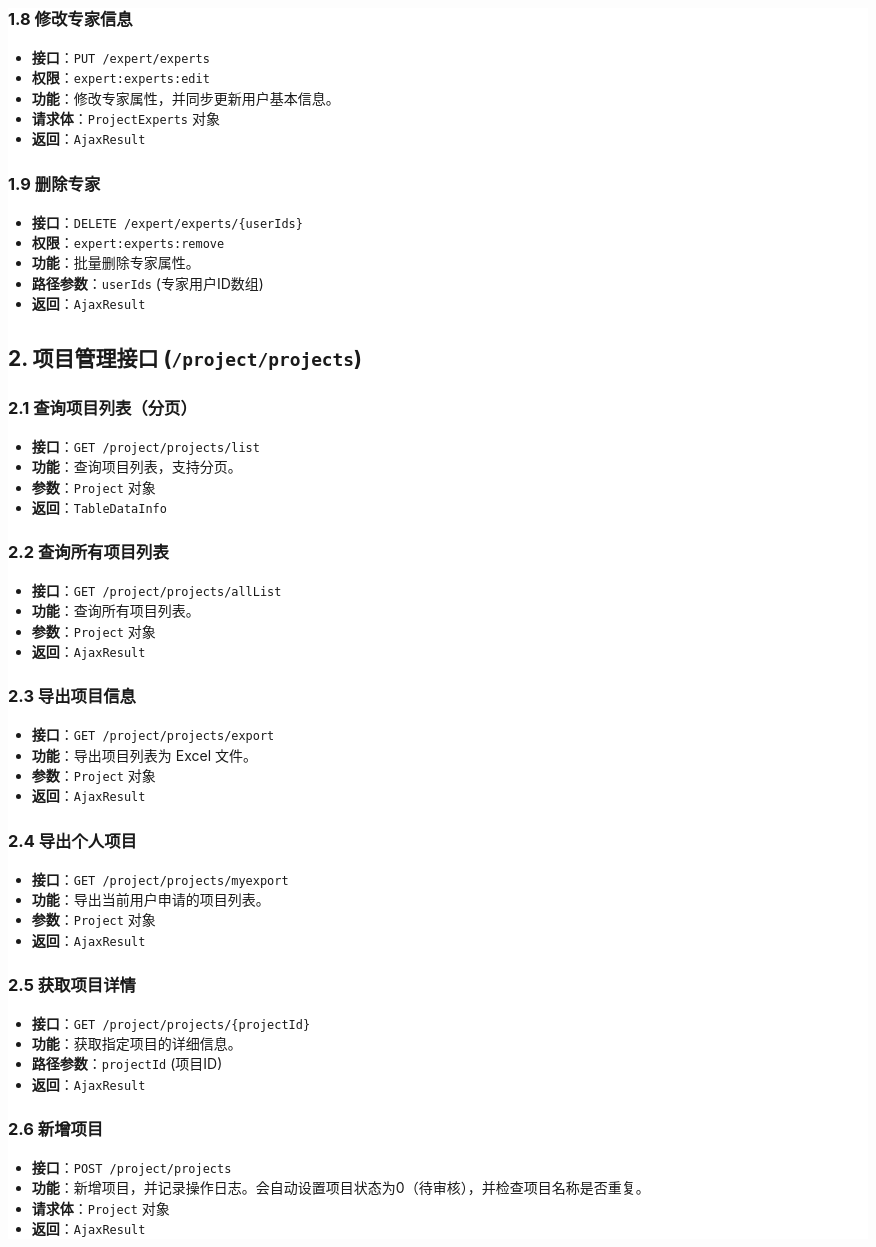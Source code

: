 ### 1.8 修改专家信息
- **接口**：`PUT /expert/experts`
- **权限**：`expert:experts:edit`
- **功能**：修改专家属性，并同步更新用户基本信息。
- **请求体**：`ProjectExperts` 对象
- **返回**：`AjaxResult`

### 1.9 删除专家
- **接口**：`DELETE /expert/experts/{userIds}`
- **权限**：`expert:experts:remove`
- **功能**：批量删除专家属性。
- **路径参数**：`userIds` (专家用户ID数组)
- **返回**：`AjaxResult`

## 2. 项目管理接口 (`/project/projects`)

### 2.1 查询项目列表（分页）
- **接口**：`GET /project/projects/list`
- **功能**：查询项目列表，支持分页。
- **参数**：`Project` 对象
- **返回**：`TableDataInfo`

### 2.2 查询所有项目列表
- **接口**：`GET /project/projects/allList`
- **功能**：查询所有项目列表。
- **参数**：`Project` 对象
- **返回**：`AjaxResult`

### 2.3 导出项目信息
- **接口**：`GET /project/projects/export`
- **功能**：导出项目列表为 Excel 文件。
- **参数**：`Project` 对象
- **返回**：`AjaxResult`

### 2.4 导出个人项目
- **接口**：`GET /project/projects/myexport`
- **功能**：导出当前用户申请的项目列表。
- **参数**：`Project` 对象
- **返回**：`AjaxResult`

### 2.5 获取项目详情
- **接口**：`GET /project/projects/{projectId}`
- **功能**：获取指定项目的详细信息。
- **路径参数**：`projectId` (项目ID)
- **返回**：`AjaxResult`

### 2.6 新增项目
- **接口**：`POST /project/projects`
- **功能**：新增项目，并记录操作日志。会自动设置项目状态为0（待审核），并检查项目名称是否重复。
- **请求体**：`Project` 对象
- **返回**：`AjaxResult`
